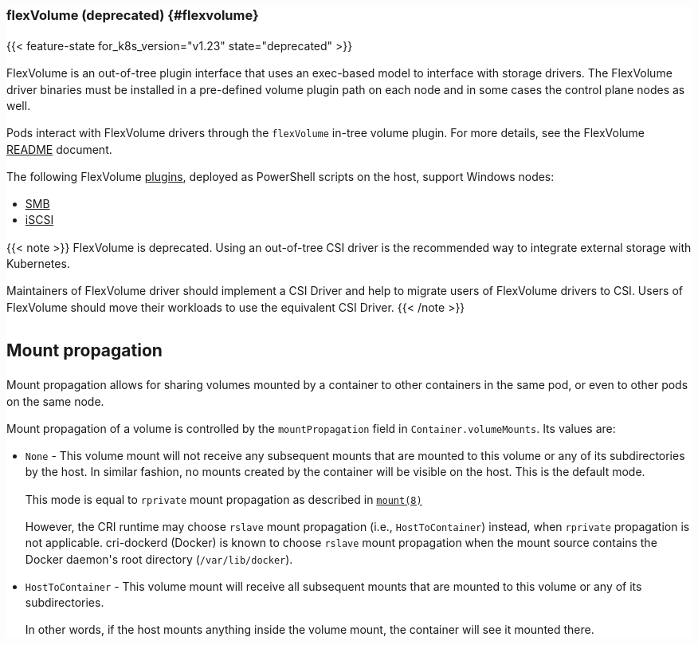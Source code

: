 ### flexVolume (deprecated)   {#flexvolume}

{{< feature-state for_k8s_version="v1.23" state="deprecated" >}}

FlexVolume is an out-of-tree plugin interface that uses an exec-based model to interface
with storage drivers. The FlexVolume driver binaries must be installed in a pre-defined
volume plugin path on each node and in some cases the control plane nodes as well.

Pods interact with FlexVolume drivers through the `flexVolume` in-tree volume plugin.
For more details, see the FlexVolume [README](https://github.com/kubernetes/community/blob/master/contributors/devel/sig-storage/flexvolume.md#readme) document.

The following FlexVolume [plugins](https://github.com/Microsoft/K8s-Storage-Plugins/tree/master/flexvolume/windows),
deployed as PowerShell scripts on the host, support Windows nodes:

* [SMB](https://github.com/microsoft/K8s-Storage-Plugins/tree/master/flexvolume/windows/plugins/microsoft.com~smb.cmd)
* [iSCSI](https://github.com/microsoft/K8s-Storage-Plugins/tree/master/flexvolume/windows/plugins/microsoft.com~iscsi.cmd)

{{< note >}}
FlexVolume is deprecated. Using an out-of-tree CSI driver is the recommended way to integrate external storage with Kubernetes.

Maintainers of FlexVolume driver should implement a CSI Driver and help to migrate users of FlexVolume drivers to CSI.
Users of FlexVolume should move their workloads to use the equivalent CSI Driver.
{{< /note >}}

## Mount propagation

Mount propagation allows for sharing volumes mounted by a container to
other containers in the same pod, or even to other pods on the same node.

Mount propagation of a volume is controlled by the `mountPropagation` field
in `Container.volumeMounts`. Its values are:

* `None` - This volume mount will not receive any subsequent mounts
  that are mounted to this volume or any of its subdirectories by the host.
  In similar fashion, no mounts created by the container will be visible on
  the host. This is the default mode.

  This mode is equal to `rprivate` mount propagation as described in
  [`mount(8)`](https://man7.org/linux/man-pages/man8/mount.8.html)

  However, the CRI runtime may choose `rslave` mount propagation (i.e.,
  `HostToContainer`) instead, when `rprivate` propagation is not applicable.
  cri-dockerd (Docker) is known to choose `rslave` mount propagation when the
  mount source contains the Docker daemon's root directory (`/var/lib/docker`).

* `HostToContainer` - This volume mount will receive all subsequent mounts
  that are mounted to this volume or any of its subdirectories.

  In other words, if the host mounts anything inside the volume mount, the
  container will see it mounted there.
